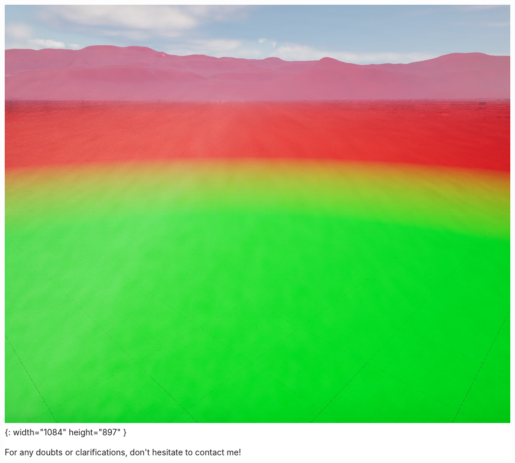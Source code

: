 ![Desktop View](/assets/img/posts/2024-09-13-material-output-node/exampleoutputdistance.png){: width="1084" height="897" }

For any doubts or clarifications, don't hesitate to contact me!
